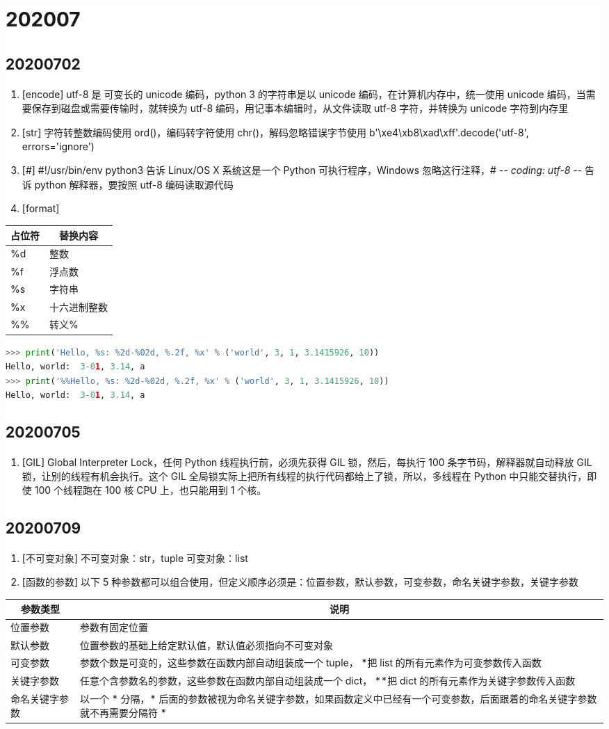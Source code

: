# 202007

## 20200702

1. [encode] utf-8 是 可变长的 unicode 编码，python 3 的字符串是以 unicode 编码，在计算机内存中，统一使用 unicode 编码，当需要保存到磁盘或需要传输时，就转换为 utf-8 编码，用记事本编辑时，从文件读取 utf-8 字符，并转换为 unicode 字符到内存里

2. [str] 字符转整数编码使用 ord()，编码转字符使用 chr()，解码忽略错误字节使用 b'\xe4\xb8\xad\xff'.decode('utf-8', errors='ignore')

3. [#] #!/usr/bin/env python3 告诉 Linux/OS X 系统这是一个 Python 可执行程序，Windows 忽略这行注释，# -_- coding: utf-8 -_- 告诉 python 解释器，要按照 utf-8 编码读取源代码

4. [format]

| 占位符 | 替换内容     |
| ------ | ------------ |
| %d     | 整数         |
| %f     | 浮点数       |
| %s     | 字符串       |
| %x     | 十六进制整数 |
| %%     | 转义%        |

```python
>>> print('Hello, %s: %2d-%02d, %.2f, %x' % ('world', 3, 1, 3.1415926, 10))
Hello, world:  3-01, 3.14, a
>>> print('%%Hello, %s: %2d-%02d, %.2f, %x' % ('world', 3, 1, 3.1415926, 10))
Hello, world:  3-01, 3.14, a
```

## 20200705

1. [GIL] Global Interpreter Lock，任何 Python 线程执行前，必须先获得 GIL 锁，然后，每执行 100 条字节码，解释器就自动释放 GIL 锁，让别的线程有机会执行。这个 GIL 全局锁实际上把所有线程的执行代码都给上了锁，所以，多线程在 Python 中只能交替执行，即使 100 个线程跑在 100 核 CPU 上，也只能用到 1 个核。

## 20200709

1. [不可变对象] 不可变对象：str，tuple 可变对象：list

2. [函数的参数] 以下 5 种参数都可以组合使用，但定义顺序必须是：位置参数，默认参数，可变参数，命名关键字参数，关键字参数

| 参数类型       | 说明                                                                                                                             |
| -------------- | -------------------------------------------------------------------------------------------------------------------------------- |
| 位置参数       | 参数有固定位置                                                                                                                   |
| 默认参数       | 位置参数的基础上给定默认值，默认值必须指向不可变对象                                                                             |
| 可变参数       | 参数个数是可变的，这些参数在函数内部自动组装成一个 tuple， \*把 list 的所有元素作为可变参数传入函数                              |
| 关键字参数     | 任意个含参数名的参数，这些参数在函数内部自动组装成一个 dict， \*\*把 dict 的所有元素作为关键字参数传入函数                       |
| 命名关键字参数 | 以一个 \* 分隔，\* 后面的参数被视为命名关键字参数，如果函数定义中已经有一个可变参数，后面跟着的命名关键字参数就不再需要分隔符 \* |
